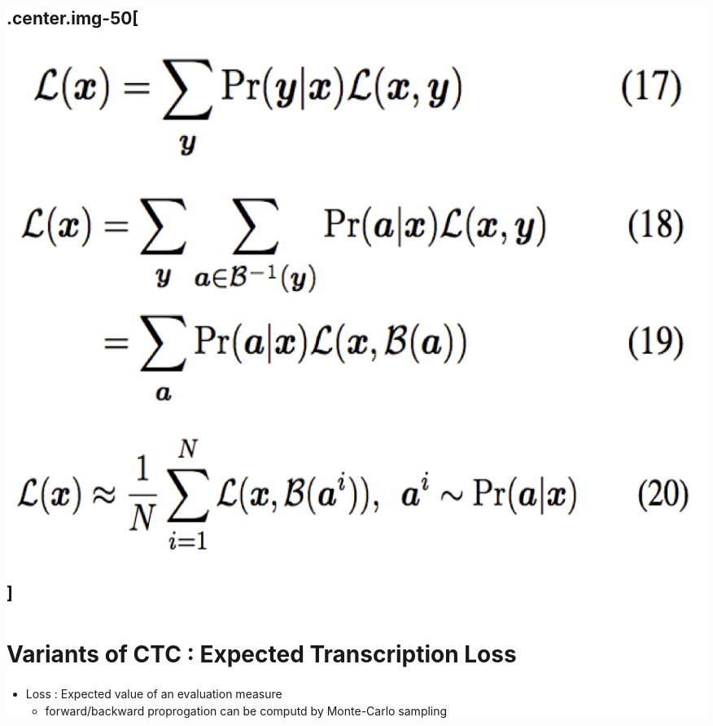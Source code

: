 .center.img-50[![](images/monteloss.png)]
---
# Variants of CTC : Expected Transcription Loss
- Loss : Expected value of an evaluation measure
  - forward/backward proprogation can be computd by Monte-Carlo sampling